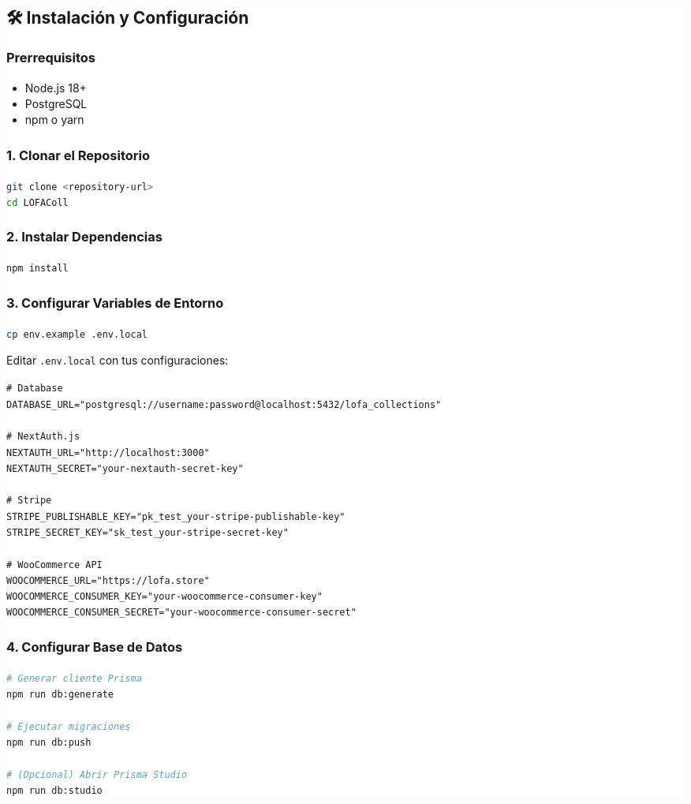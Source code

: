 ```
```

## 🛠️ Instalación y Configuración

### Prerrequisitos
- Node.js 18+ 
- PostgreSQL
- npm o yarn

### 1. Clonar el Repositorio
```bash
git clone <repository-url>
cd LOFAColl
```

### 2. Instalar Dependencias
```bash
npm install
```

### 3. Configurar Variables de Entorno
```bash
cp env.example .env.local
```

Editar `.env.local` con tus configuraciones:
```env
# Database
DATABASE_URL="postgresql://username:password@localhost:5432/lofa_collections"

# NextAuth.js
NEXTAUTH_URL="http://localhost:3000"
NEXTAUTH_SECRET="your-nextauth-secret-key"

# Stripe
STRIPE_PUBLISHABLE_KEY="pk_test_your-stripe-publishable-key"
STRIPE_SECRET_KEY="sk_test_your-stripe-secret-key"

# WooCommerce API
WOOCOMMERCE_URL="https://lofa.store"
WOOCOMMERCE_CONSUMER_KEY="your-woocommerce-consumer-key"
WOOCOMMERCE_CONSUMER_SECRET="your-woocommerce-consumer-secret"
```

### 4. Configurar Base de Datos
```bash
# Generar cliente Prisma
npm run db:generate

# Ejecutar migraciones
npm run db:push

# (Opcional) Abrir Prisma Studio
npm run db:studio
```
